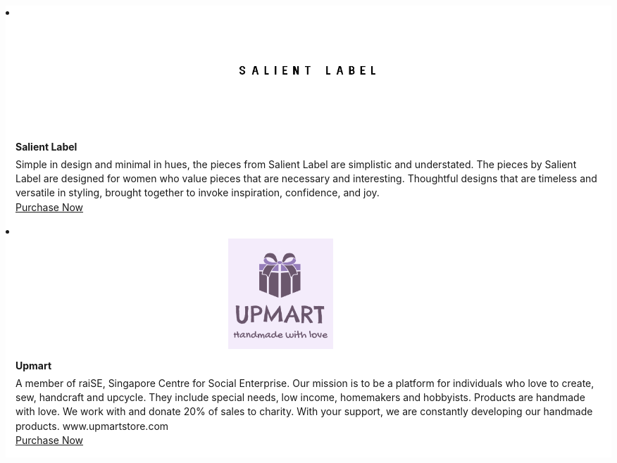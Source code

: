 <li><div style="position: relative; display: block; height: 100%;  overflow: hidden; text-decoration: none;"><div style="width:228px;height:157px;margin:auto;"><img style="height:auto;width:228px;" src="/images/MamaShop/salient-label-mamashopimage.png"></div><div style="position: relative; display: flex; align-items: center; gap: 2em; padding: 1em 1em 0;"><h3 style="font-size: 1em; margin: 0 0 .3em;">Salient Label</h3></div><p style="padding: 0 1em 1em;margin: 0; overflow: hidden;"> Simple in design and minimal in hues, the pieces from Salient Label are simplistic and understated. The pieces by Salient Label are designed for women who value pieces that are necessary and interesting. Thoughtful designs that are timeless and versatile in styling, brought together to invoke inspiration, confidence, and joy. <br><a href="https://www.lazada.sg/products/iron-on-patch-on-merlion-singapore-i288491399-s468906433.html">Purchase Now</a></p></div></li>
<li><div style="position: relative; display: block; height: 100%;  overflow: hidden; text-decoration: none;"><div style="width:228px;height:157px;margin:auto;"><img style="height:157px;width:auto;" src="/images/MamaShop/upmart-mamashopimage.png"></div><div style="position: relative; display: flex; align-items: center; gap: 2em; padding: 1em 1em 0;"><h3 style="font-size: 1em; margin: 0 0 .3em;">Upmart</h3></div><p style="padding: 0 1em 1em;margin: 0; overflow: hidden;"> A member of raiSE, Singapore Centre for Social Enterprise. Our mission is to be a platform for individuals who love to create, sew, handcraft and upcycle. They include special needs, low income, homemakers and hobbyists. Products are handmade with love. We work with and donate 20% of sales to charity. With your support, we are constantly developing our handmade products. www.upmartstore.com <br><a href="https://www.lazada.sg/products/rose-pearls-and-crystals-long-necklace-made-with-swarovski-crystals-pearls-i2139488233-s12165691633.html">Purchase Now</a></p></div></li>